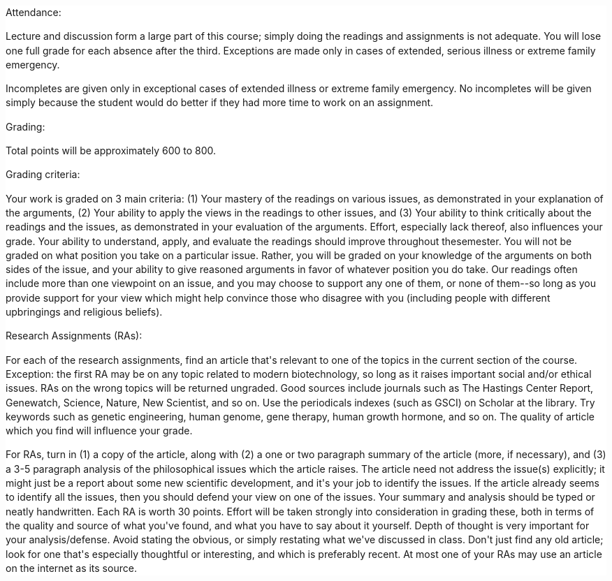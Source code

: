 Attendance:

Lecture and discussion form a large part of this course; simply doing the
readings and assignments is not adequate. You will lose one full grade for
each absence after the third. Exceptions are made only in cases of extended,
serious illness or extreme family emergency.

Incompletes are given only in exceptional cases of extended illness or extreme
family emergency. No incompletes will be given simply because the student
would do better if they had more time to work on an assignment.

Grading:

Total points will be approximately 600 to 800.

Grading criteria:

Your work is graded on 3 main criteria: (1) Your mastery of the readings on
various issues, as demonstrated in your explanation of the arguments, (2) Your
ability to apply the views in the readings to other issues, and (3) Your
ability to think critically about the readings and the issues, as demonstrated
in your evaluation of the arguments. Effort, especially lack thereof, also
influences your grade. Your ability to understand, apply, and evaluate the
readings should improve throughout thesemester. You will not be graded on what
position you take on a particular issue. Rather, you will be graded on your
knowledge of the arguments on both sides of the issue, and your ability to
give reasoned arguments in favor of whatever position you do take. Our
readings often include more than one viewpoint on an issue, and you may choose
to support any one of them, or none of them--so long as you provide support
for your view which might help convince those who disagree with you (including
people with different upbringings and religious beliefs).

Research Assignments (RAs):

For each of the research assignments, find an article that's relevant to one
of the topics in the current section of the course. Exception: the first RA
may be on any topic related to modern biotechnology, so long as it raises
important social and/or ethical issues. RAs on the wrong topics will be
returned ungraded. Good sources include journals such as The Hastings Center
Report, Genewatch, Science, Nature, New Scientist, and so on. Use the
periodicals indexes (such as GSCI) on Scholar at the library. Try keywords
such as genetic engineering, human genome, gene therapy, human growth hormone,
and so on. The quality of article which you find will influence your grade.

For RAs, turn in (1) a copy of the article, along with (2) a one or two
paragraph summary of the article (more, if necessary), and (3) a 3-5 paragraph
analysis of the philosophical issues which the article raises. The article
need not address the issue(s) explicitly; it might just be a report about some
new scientific development, and it's your job to identify the issues. If the
article already seems to identify all the issues, then you should defend your
view on one of the issues. Your summary and analysis should be typed or neatly
handwritten. Each RA is worth 30 points. Effort will be taken strongly into
consideration in grading these, both in terms of the quality and source of
what you've found, and what you have to say about it yourself. Depth of
thought is very important for your analysis/defense. Avoid stating the
obvious, or simply restating what we've discussed in class. Don't just find
any old article; look for one that's especially thoughtful or interesting, and
which is preferably recent. At most one of your RAs may use an article on the
internet as its source.
